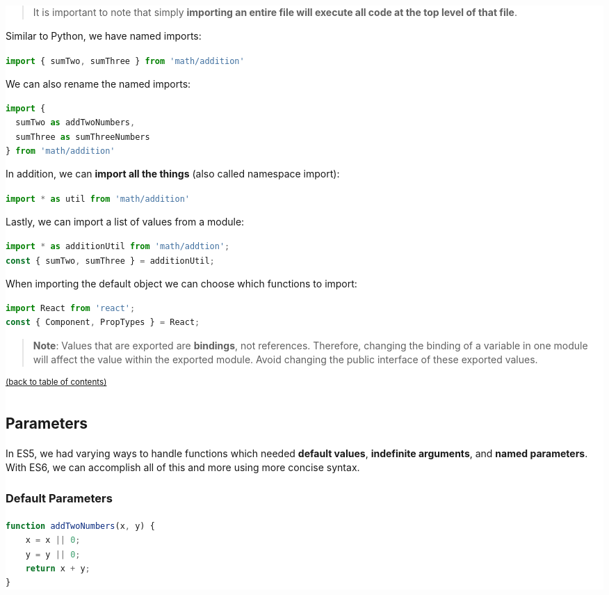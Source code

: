 > It is important to note that simply **importing an entire file will execute all code at the top level of that file**.

Similar to Python, we have named imports:

```javascript
import { sumTwo, sumThree } from 'math/addition'
```

We can also rename the named imports:

```javascript
import {
  sumTwo as addTwoNumbers,
  sumThree as sumThreeNumbers
} from 'math/addition'
```

In addition, we can **import all the things** (also called namespace import):

```javascript
import * as util from 'math/addition'
```

Lastly, we can import a list of values from a module:

```javascript
import * as additionUtil from 'math/addtion';
const { sumTwo, sumThree } = additionUtil;
```

When importing the default object we can choose which functions to import: 

```javascript
import React from 'react';
const { Component, PropTypes } = React;
```

> **Note**: Values that are exported are **bindings**, not references. Therefore, changing the binding of a variable in one module will affect the value within the exported module. Avoid changing the public interface of these exported values.

<sup>[(back to table of contents)](#table-of-contents)</sup>

## Parameters

In ES5, we had varying ways to handle functions which needed **default values**, **indefinite arguments**, and **named parameters**. With ES6, we can accomplish all of this and more using more concise syntax.

### Default Parameters

```javascript
function addTwoNumbers(x, y) {
    x = x || 0;
    y = y || 0;
    return x + y;
}
```
